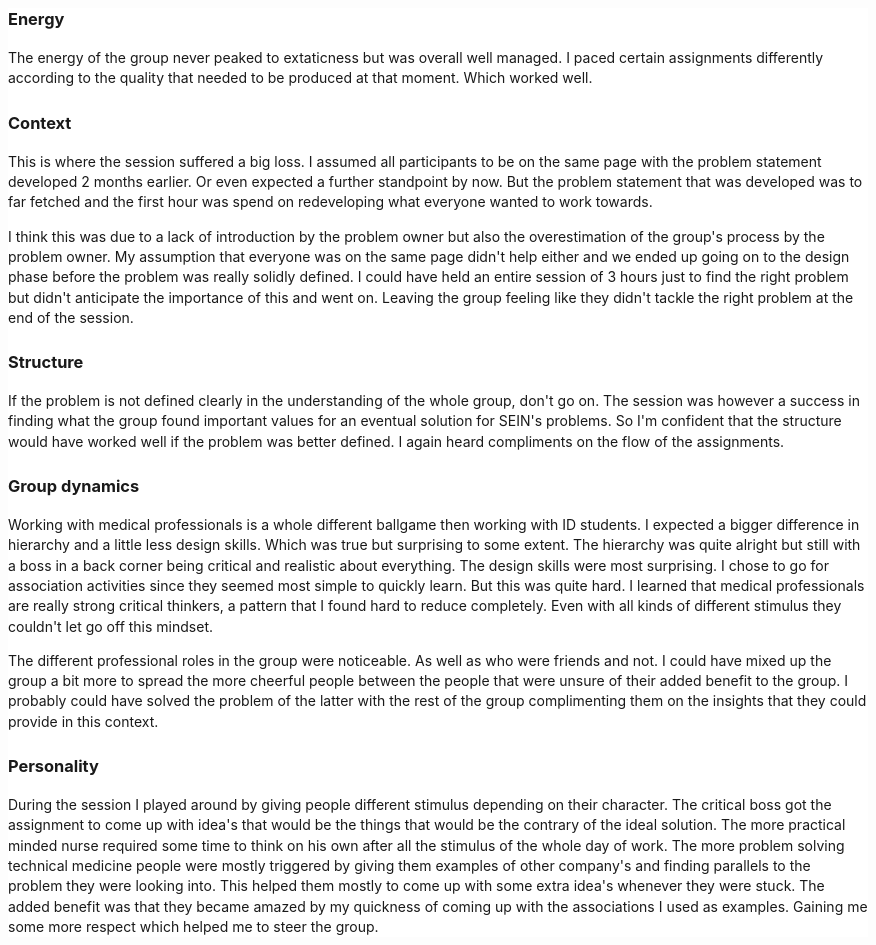 ### Energy

The energy of the group never peaked to extaticness but was overall well managed. I paced certain assignments differently according to the quality that needed to be produced at that moment. Which worked well.

### Context

This is where the session suffered a big loss. I assumed all participants to be on the same page with the problem statement developed 2 months earlier. Or even expected a further standpoint by now. But the problem statement that was developed was to far fetched and the first hour was spend on redeveloping what everyone wanted to work towards.

I think this was due to a lack of introduction by the problem owner but also the overestimation of the group&#39;s process by the problem owner. My assumption that everyone was on the same page didn&#39;t help either and we ended up going on to the design phase before the problem was really solidly defined. I could have held an entire session of 3 hours just to find the right problem but didn&#39;t anticipate the importance of this and went on. Leaving the group feeling like they didn&#39;t tackle the right problem at the end of the session.

### Structure

If the problem is not defined clearly in the understanding of the whole group, don&#39;t go on. The session was however a success in finding what the group found important values for an eventual solution for SEIN&#39;s problems. So I&#39;m confident that the structure would have worked well if the problem was better defined. I again heard compliments on the flow of the assignments.

### Group dynamics

Working with medical professionals is a whole different ballgame then working with ID students. I expected a bigger difference in hierarchy and a little less design skills. Which was true but surprising to some extent. The hierarchy was quite alright but still with a boss in a back corner being critical and realistic about everything. The design skills were most surprising. I chose to go for association activities since they seemed most simple to quickly learn. But this was quite hard. I learned that medical professionals are really strong critical thinkers, a pattern that I found hard to reduce completely. Even with all kinds of different stimulus they couldn&#39;t let go off this mindset.

The different professional roles in the group were noticeable. As well as who were friends and not. I could have mixed up the group a bit more to spread the more cheerful people between the people that were unsure of their added benefit to the group. I probably could have solved the problem of the latter with the rest of the group complimenting them on the insights that they could provide in this context.

### Personality

During the session I played around by giving people different stimulus depending on their character. The critical boss got the assignment to come up with idea&#39;s that would be the things that would be the contrary of the ideal solution. The more practical minded nurse required some time to think on his own after all the stimulus of the whole day of work. The more problem solving technical medicine people were mostly triggered by giving them examples of other company&#39;s and finding parallels to the problem they were looking into. This helped them mostly to come up with some extra idea&#39;s whenever they were stuck. The added benefit was that they became amazed by my quickness of coming up with the associations I used as examples. Gaining me some more respect which helped me to steer the group.
